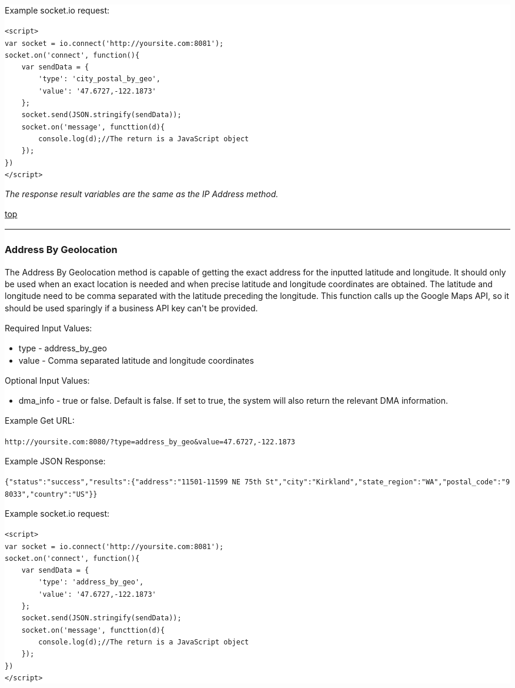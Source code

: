 Example socket.io request:

```
<script>
var socket = io.connect('http://yoursite.com:8081');
socket.on('connect', function(){
    var sendData = {
        'type': 'city_postal_by_geo',
        'value': '47.6727,-122.1873'
    };
    socket.send(JSON.stringify(sendData));
    socket.on('message', functtion(d){
        console.log(d);//The return is a JavaScript object
    });
})
</script>
```

_The response result variables are the same as the IP Address method._

[top](#geolocation-basic-node-api)

---

### Address By Geolocation

The Address By Geolocation method is capable of getting the exact address for the inputted latitude and longitude.  It should only be used when an exact location is needed and when precise latitude and longitude coordinates are obtained.  The latitude and longitude need to be comma separated with the latitude preceding the longitude.  This function calls up the Google Maps API, so it should be used sparingly if a business API key can't be provided.

Required Input Values:
* type - address_by_geo
* value - Comma separated latitude and longitude coordinates

Optional Input Values:
* dma_info - true or false.  Default is false.  If set to true, the system will also return the relevant DMA information.

Example Get URL:

```
http://yoursite.com:8080/?type=address_by_geo&value=47.6727,-122.1873
```

Example JSON Response:

```
{"status":"success","results":{"address":"11501-11599 NE 75th St","city":"Kirkland","state_region":"WA","postal_code":"98033","country":"US"}}
```

Example socket.io request:

```
<script>
var socket = io.connect('http://yoursite.com:8081');
socket.on('connect', function(){
    var sendData = {
        'type': 'address_by_geo',
        'value': '47.6727,-122.1873'
    };
    socket.send(JSON.stringify(sendData));
    socket.on('message', functtion(d){
        console.log(d);//The return is a JavaScript object
    });
})
</script>
```

